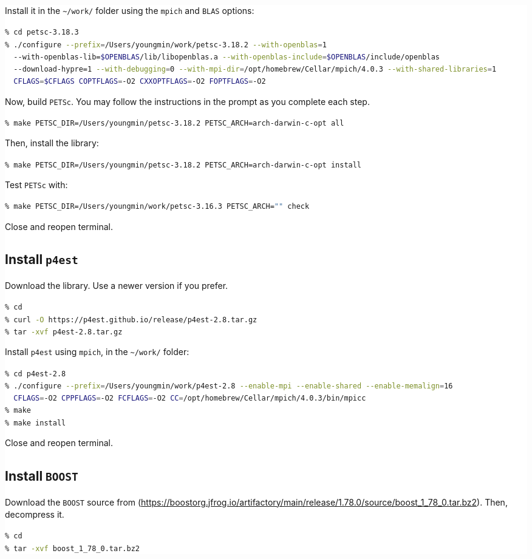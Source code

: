 Install it in the `~/work/` folder using the `mpich` and `BLAS` options:
```bash
% cd petsc-3.18.3
% ./configure --prefix=/Users/youngmin/work/petsc-3.18.2 --with-openblas=1 
  --with-openblas-lib=$OPENBLAS/lib/libopenblas.a --with-openblas-include=$OPENBLAS/include/openblas 
  --download-hypre=1 --with-debugging=0 --with-mpi-dir=/opt/homebrew/Cellar/mpich/4.0.3 --with-shared-libraries=1 
  CFLAGS=$CFLAGS COPTFLAGS=-O2 CXXOPTFLAGS=-O2 FOPTFLAGS=-O2
```

Now, build `PETSc`.  You may follow the instructions in the prompt as you complete each step.
```bash
% make PETSC_DIR=/Users/youngmin/petsc-3.18.2 PETSC_ARCH=arch-darwin-c-opt all
```

Then, install the library:
```bash
% make PETSC_DIR=/Users/youngmin/petsc-3.18.2 PETSC_ARCH=arch-darwin-c-opt install
```

Test `PETSc` with:
```bash
% make PETSC_DIR=/Users/youngmin/work/petsc-3.16.3 PETSC_ARCH="" check
```

Close and reopen terminal.


## Install `p4est`

Download the library.  Use a newer version if you prefer.
```bash
% cd
% curl -O https://p4est.github.io/release/p4est-2.8.tar.gz
% tar -xvf p4est-2.8.tar.gz
```

Install `p4est` using `mpich`, in the `~/work/` folder:
```bash
% cd p4est-2.8
% ./configure --prefix=/Users/youngmin/work/p4est-2.8 --enable-mpi --enable-shared --enable-memalign=16 
  CFLAGS=-O2 CPPFLAGS=-O2 FCFLAGS=-O2 CC=/opt/homebrew/Cellar/mpich/4.0.3/bin/mpicc
% make 
% make install
```

Close and reopen terminal.


## Install `BOOST`

Download the `BOOST` source from (https://boostorg.jfrog.io/artifactory/main/release/1.78.0/source/boost_1_78_0.tar.bz2).  Then, 
decompress it.
```bash
% cd
% tar -xvf boost_1_78_0.tar.bz2
```
